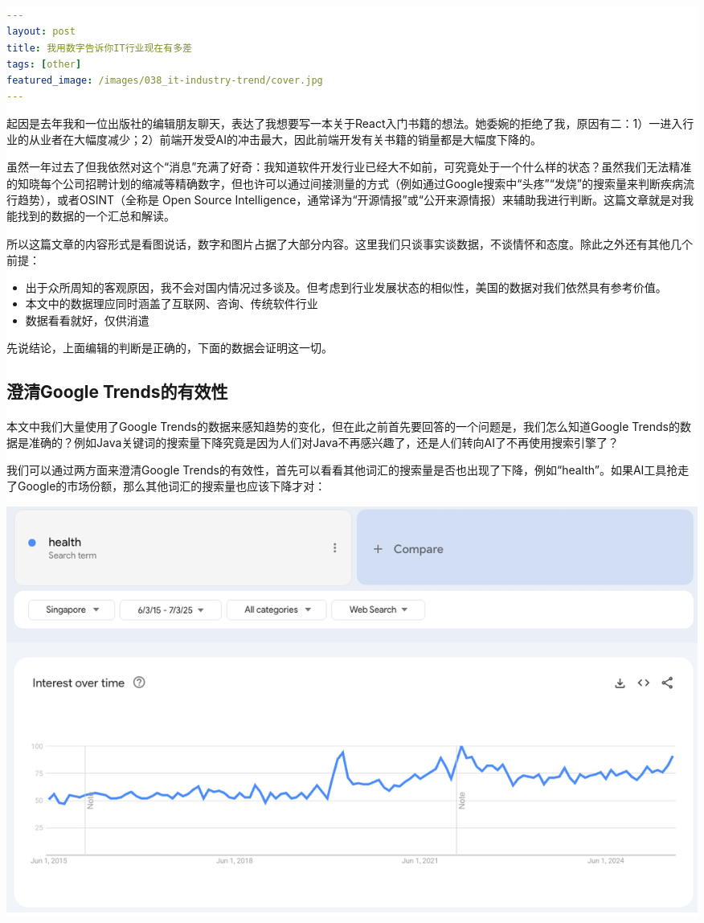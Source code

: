 ```yaml
---
layout: post
title: 我用数字告诉你IT行业现在有多差
tags: [other]
featured_image: /images/038_it-industry-trend/cover.jpg
---
```


起因是去年我和一位出版社的编辑朋友聊天，表达了我想要写一本关于React入门书籍的想法。她委婉的拒绝了我，原因有二：1）一进入行业的从业者在大幅度减少；2）前端开发受AI的冲击最大，因此前端开发有关书籍的销量都是大幅度下降的。

虽然一年过去了但我依然对这个“消息”充满了好奇：我知道软件开发行业已经大不如前，可究竟处于一个什么样的状态？虽然我们无法精准的知晓每个公司招聘计划的缩减等精确数字，但也许可以通过间接测量的方式（例如通过Google搜索中“头疼”“发烧”的搜索量来判断疾病流行趋势），或者OSINT（全称是 Open Source Intelligence，通常译为“开源情报”或“公开来源情报）来辅助我进行判断。这篇文章就是对我能找到的数据的一个汇总和解读。

所以这篇文章的内容形式是看图说话，数字和图片占据了大部分内容。这里我们只谈事实谈数据，不谈情怀和态度。除此之外还有其他几个前提：

- 出于众所周知的客观原因，我不会对国内情况过多谈及。但考虑到行业发展状态的相似性，美国的数据对我们依然具有参考价值。
- 本文中的数据理应同时涵盖了互联网、咨询、传统软件行业
- 数据看看就好，仅供消遣

先说结论，上面编辑的判断是正确的，下面的数据会证明这一切。

## 澄清Google Trends的有效性

本文中我们大量使用了Google Trends的数据来感知趋势的变化，但在此之前首先要回答的一个问题是，我们怎么知道Google Trends的数据是准确的？例如Java关键词的搜索量下降究竟是因为人们对Java不再感兴趣了，还是人们转向AI了不再使用搜索引擎了？

我们可以通过两方面来澄清Google Trends的有效性，首先可以看看其他词汇的搜索量是否也出现了下降，例如“health”。如果AI工具抢走了Google的市场份额，那么其他词汇的搜索量也应该下降才对：

![image.png](./038_it-industry-trend/image.png)
